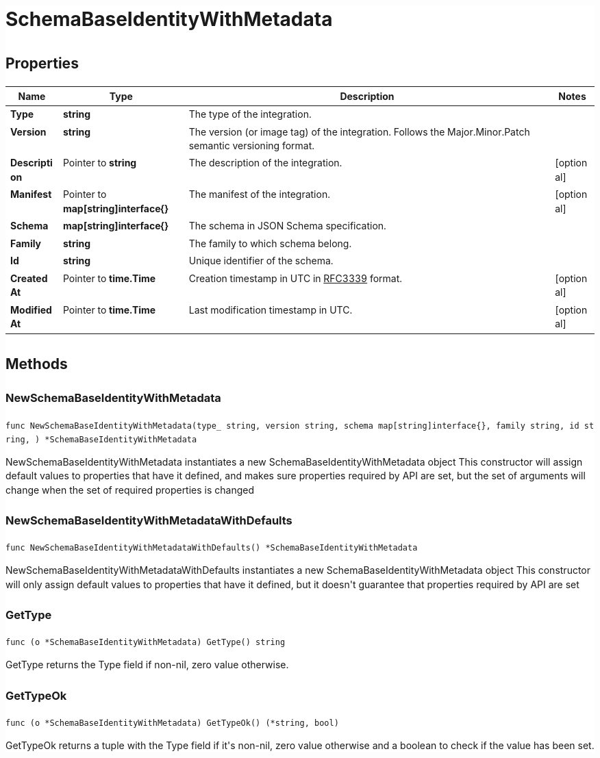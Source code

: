 # SchemaBaseIdentityWithMetadata

## Properties

Name | Type | Description | Notes
------------ | ------------- | ------------- | -------------
**Type** | **string** | The type of the integration. | 
**Version** | **string** | The version (or image tag) of the integration. Follows the Major.Minor.Patch semantic versioning format. | 
**Description** | Pointer to **string** | The description of the integration. | [optional] 
**Manifest** | Pointer to **map[string]interface{}** | The manifest of the integration. | [optional] 
**Schema** | **map[string]interface{}** | The schema in JSON Schema specification. | 
**Family** | **string** | The family to which schema belong. | 
**Id** | **string** | Unique identifier of the schema. | 
**CreatedAt** | Pointer to **time.Time** | Creation timestamp in UTC in [RFC3339](https://tools.ietf.org/html/rfc3339) format. | [optional] 
**ModifiedAt** | Pointer to **time.Time** | Last modification timestamp in UTC. | [optional] 

## Methods

### NewSchemaBaseIdentityWithMetadata

`func NewSchemaBaseIdentityWithMetadata(type_ string, version string, schema map[string]interface{}, family string, id string, ) *SchemaBaseIdentityWithMetadata`

NewSchemaBaseIdentityWithMetadata instantiates a new SchemaBaseIdentityWithMetadata object
This constructor will assign default values to properties that have it defined,
and makes sure properties required by API are set, but the set of arguments
will change when the set of required properties is changed

### NewSchemaBaseIdentityWithMetadataWithDefaults

`func NewSchemaBaseIdentityWithMetadataWithDefaults() *SchemaBaseIdentityWithMetadata`

NewSchemaBaseIdentityWithMetadataWithDefaults instantiates a new SchemaBaseIdentityWithMetadata object
This constructor will only assign default values to properties that have it defined,
but it doesn't guarantee that properties required by API are set

### GetType

`func (o *SchemaBaseIdentityWithMetadata) GetType() string`

GetType returns the Type field if non-nil, zero value otherwise.

### GetTypeOk

`func (o *SchemaBaseIdentityWithMetadata) GetTypeOk() (*string, bool)`

GetTypeOk returns a tuple with the Type field if it's non-nil, zero value otherwise
and a boolean to check if the value has been set.
